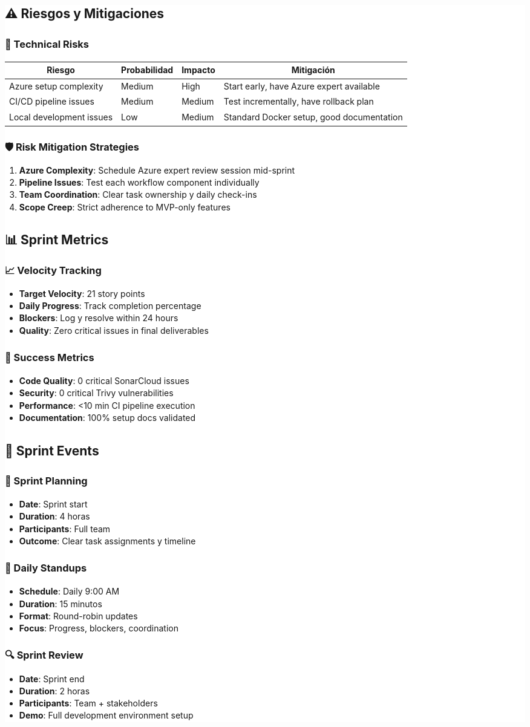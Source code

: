 ## ⚠️ Riesgos y Mitigaciones

### 🚨 Technical Risks
| Riesgo | Probabilidad | Impacto | Mitigación |
|--------|-------------|---------|------------|
| Azure setup complexity | Medium | High | Start early, have Azure expert available |
| CI/CD pipeline issues | Medium | Medium | Test incrementally, have rollback plan |
| Local development issues | Low | Medium | Standard Docker setup, good documentation |

### 🛡️ Risk Mitigation Strategies
1. **Azure Complexity**: Schedule Azure expert review session mid-sprint
2. **Pipeline Issues**: Test each workflow component individually
3. **Team Coordination**: Clear task ownership y daily check-ins
4. **Scope Creep**: Strict adherence to MVP-only features

## 📊 Sprint Metrics

### 📈 Velocity Tracking
- **Target Velocity**: 21 story points
- **Daily Progress**: Track completion percentage
- **Blockers**: Log y resolve within 24 hours
- **Quality**: Zero critical issues in final deliverables

### 🎯 Success Metrics
- **Code Quality**: 0 critical SonarCloud issues
- **Security**: 0 critical Trivy vulnerabilities
- **Performance**: <10 min CI pipeline execution
- **Documentation**: 100% setup docs validated

## 🔄 Sprint Events

### 📅 Sprint Planning
- **Date**: Sprint start
- **Duration**: 4 horas
- **Participants**: Full team
- **Outcome**: Clear task assignments y timeline

### 📝 Daily Standups
- **Schedule**: Daily 9:00 AM
- **Duration**: 15 minutos
- **Format**: Round-robin updates
- **Focus**: Progress, blockers, coordination

### 🔍 Sprint Review
- **Date**: Sprint end
- **Duration**: 2 horas
- **Participants**: Team + stakeholders
- **Demo**: Full development environment setup
